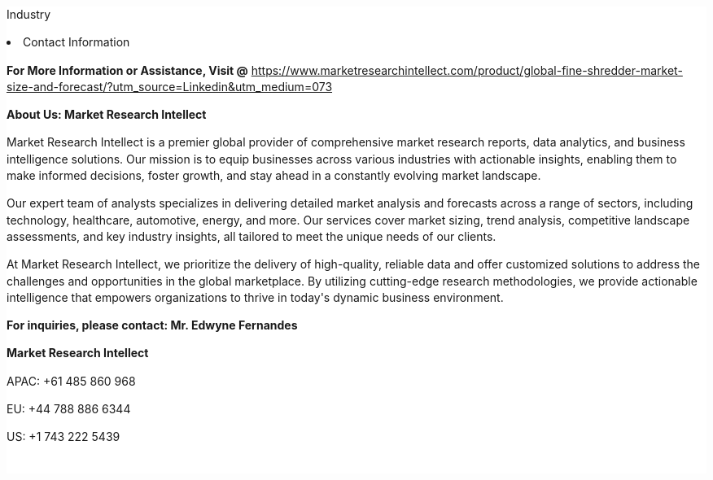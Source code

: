 Industry</li><li>Contact Information</li></ul></div><div class="article-main__content" data-test-id="publishing-text-block"><p><span class="font-[700]"><strong>For More Information or Assistance, Visit @</strong>&nbsp;<a href="https://www.marketresearchintellect.com/product/global-fine-shredder-market-size-and-forecast/?utm_source=Linkedin&utm_medium=073">https://www.marketresearchintellect.com/product/global-fine-shredder-market-size-and-forecast/?utm_source=Linkedin&utm_medium=073</a></span></p><p><strong>About Us: Market Research Intellect</strong></p><p>Market Research Intellect is a premier global provider of comprehensive market research reports, data analytics, and business intelligence solutions. Our mission is to equip businesses across various industries with actionable insights, enabling them to make informed decisions, foster growth, and stay ahead in a constantly evolving market landscape.</p><p>Our expert team of analysts specializes in delivering detailed market analysis and forecasts across a range of sectors, including technology, healthcare, automotive, energy, and more. Our services cover market sizing, trend analysis, competitive landscape assessments, and key industry insights, all tailored to meet the unique needs of our clients.</p><p>At Market Research Intellect, we prioritize the delivery of high-quality, reliable data and offer customized solutions to address the challenges and opportunities in the global marketplace. By utilizing cutting-edge research methodologies, we provide actionable intelligence that empowers organizations to thrive in today's dynamic business environment.</p><p><strong>For inquiries, please contact: Mr. Edwyne Fernandes</strong></p><p><strong>Market Research Intellect</strong></p><p>APAC: +61 485 860 968</p><p>EU: +44 788 886 6344</p><p>US: +1 743 222 5439</p></div><div class="article-main__content" data-test-id="publishing-text-block">&nbsp;</div>
